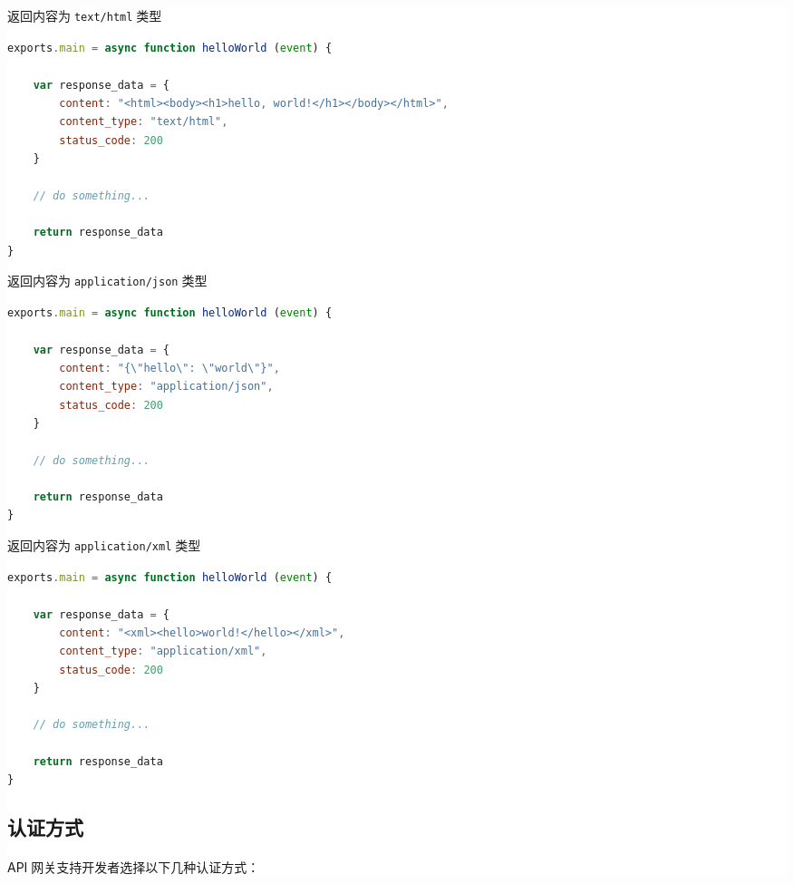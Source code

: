 返回内容为 `text/html` 类型

``` javascript
exports.main = async function helloWorld (event) {

    var response_data = {
        content: "<html><body><h1>hello, world!</h1></body></html>",
        content_type: "text/html",
        status_code: 200
    }

    // do something...

    return response_data
}
```

返回内容为 `application/json` 类型

``` javascript
exports.main = async function helloWorld (event) {

    var response_data = {
        content: "{\"hello\": \"world\"}",
        content_type: "application/json",
        status_code: 200
    }

    // do something...

    return response_data
}
```

返回内容为 `application/xml` 类型

``` javascript
exports.main = async function helloWorld (event) {

    var response_data = {
        content: "<xml><hello>world!</hello></xml>",
        content_type: "application/xml",
        status_code: 200
    }

    // do something...

    return response_data
}
```


## 认证方式

API 网关支持开发者选择以下几种认证方式：
